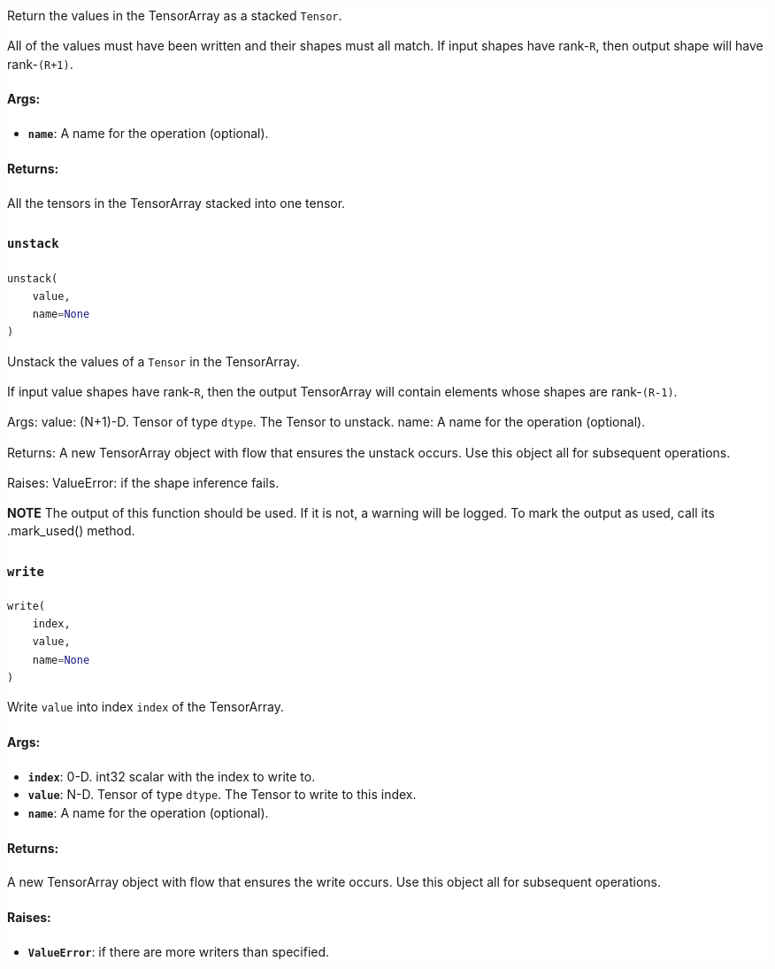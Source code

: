 Return the values in the TensorArray as a stacked `Tensor`.

All of the values must have been written and their shapes must all match.
If input shapes have rank-`R`, then output shape will have rank-`(R+1)`.

#### Args:

* <b>`name`</b>: A name for the operation (optional).


#### Returns:

All the tensors in the TensorArray stacked into one tensor.

<h3 id="unstack"><code>unstack</code></h3>

``` python
unstack(
    value,
    name=None
)
```

Unstack the values of a `Tensor` in the TensorArray.

  If input value shapes have rank-`R`, then the output TensorArray will
  contain elements whose shapes are rank-`(R-1)`.

  Args:
    value: (N+1)-D.  Tensor of type `dtype`.  The Tensor to unstack.
    name: A name for the operation (optional).

  Returns:
    A new TensorArray object with flow that ensures the unstack occurs.
    Use this object all for subsequent operations.

  Raises:
    ValueError: if the shape inference fails.
  

**NOTE** The output of this function should be used.  If it is not, a warning will be logged.  To mark the output as used, call its .mark_used() method.

<h3 id="write"><code>write</code></h3>

``` python
write(
    index,
    value,
    name=None
)
```

Write `value` into index `index` of the TensorArray.

#### Args:

* <b>`index`</b>: 0-D.  int32 scalar with the index to write to.
* <b>`value`</b>: N-D.  Tensor of type `dtype`.  The Tensor to write to this index.
* <b>`name`</b>: A name for the operation (optional).


#### Returns:

A new TensorArray object with flow that ensures the write occurs.
Use this object all for subsequent operations.


#### Raises:

* <b>`ValueError`</b>: if there are more writers than specified.



